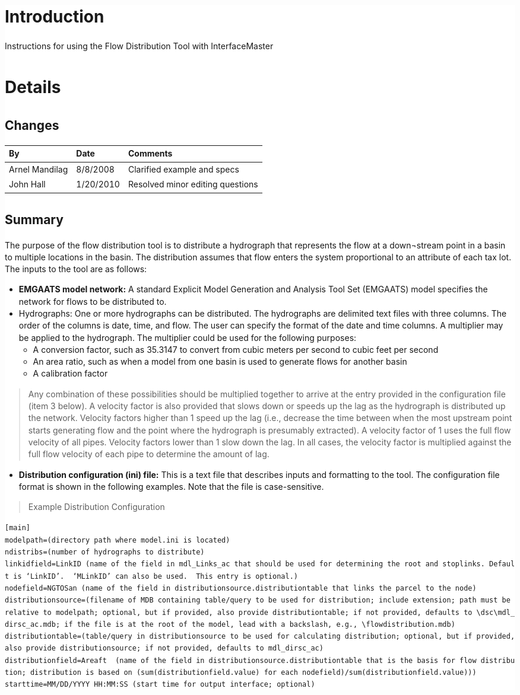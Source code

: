 # Introduction #

Instructions for using the Flow Distribution Tool with InterfaceMaster

# Details #

## Changes ##

| By | Date | Comments |
|:---|:-----|:---------|
| Arnel Mandilag | 8/8/2008 | Clarified example and specs |
| John Hall | 1/20/2010 | Resolved minor editing questions |

## Summary ##

The purpose of the flow distribution tool is to distribute a hydrograph that represents the flow at a down¬stream point in a basin to multiple locations in the basin.  The distribution assumes that flow enters the system proportional to an attribute of each tax lot.  The inputs to the tool are as follows:

  * **EMGAATS model network:**  A standard Explicit Model Generation and Analysis Tool Set (EMGAATS) model specifies the network for flows to be distributed to.
  * Hydrographs: One or more hydrographs can be distributed.  The hydrographs are delimited text files with three columns.  The order of the columns is date, time, and flow.  The user can specify the format of the date and time columns.  A multiplier may be applied to the hydrograph.  The multiplier could be used for the following purposes:
    * A conversion factor, such as 35.3147 to convert from cubic meters per second to cubic feet per second
    * An area ratio, such as when a model from one basin is used to generate flows for another basin
    * A calibration factor
> Any combination of these possibilities should be multiplied together to arrive at the entry provided in the configuration file (item 3 below).
> A velocity factor is also provided that slows down or speeds up the lag as the hydrograph is distributed up the network.  Velocity factors higher than 1 speed up the lag (i.e., decrease the time between when the most upstream point starts generating flow and the point where the hydrograph is presumably extracted).  A velocity factor of 1 uses the full flow velocity of all pipes.  Velocity factors lower than 1 slow down the lag.  In all cases, the velocity factor is multiplied against the full flow velocity of each pipe to determine the amount of lag.
  * **Distribution configuration (ini) file:**  This is a text file that describes inputs and formatting to the tool.  The configuration file format is shown in the following examples.  Note that the file is case-sensitive.

> Example Distribution Configuration
```
[main]
modelpath=(directory path where model.ini is located)
ndistribs=(number of hydrographs to distribute)
linkidfield=LinkID (name of the field in mdl_Links_ac that should be used for determining the root and stoplinks. Default is ‘LinkID’.  ‘MLinkID’ can also be used.  This entry is optional.)
nodefield=NGTOSan (name of the field in distributionsource.distributiontable that links the parcel to the node)
distributionsource=(filename of MDB containing table/query to be used for distribution; include extension; path must be relative to modelpath; optional, but if provided, also provide distributiontable; if not provided, defaults to \dsc\mdl_dirsc_ac.mdb; if the file is at the root of the model, lead with a backslash, e.g., \flowdistribution.mdb)
distributiontable=(table/query in distributionsource to be used for calculating distribution; optional, but if provided, also provide distributionsource; if not provided, defaults to mdl_dirsc_ac)
distributionfield=Areaft  (name of the field in distributionsource.distributiontable that is the basis for flow distribution; distribution is based on (sum(distributionfield.value) for each nodefield)/sum(distributionfield.value))) 
starttime=MM/DD/YYYY HH:MM:SS (start time for output interface; optional)
```